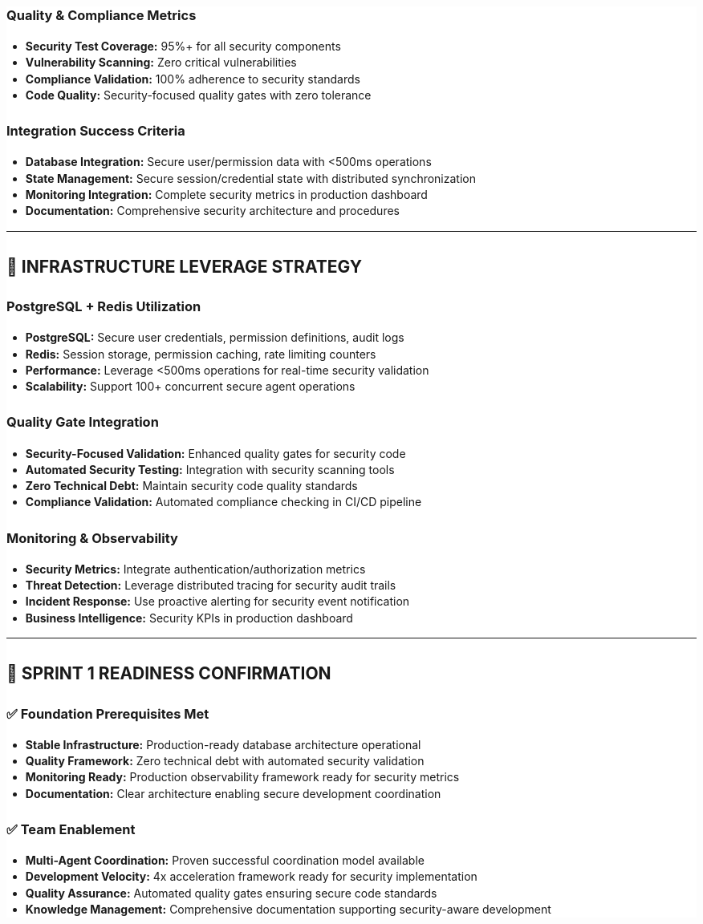 ### **Quality & Compliance Metrics**
- **Security Test Coverage:** 95%+ for all security components
- **Vulnerability Scanning:** Zero critical vulnerabilities
- **Compliance Validation:** 100% adherence to security standards
- **Code Quality:** Security-focused quality gates with zero tolerance

### **Integration Success Criteria**
- **Database Integration:** Secure user/permission data with <500ms operations
- **State Management:** Secure session/credential state with distributed synchronization
- **Monitoring Integration:** Complete security metrics in production dashboard
- **Documentation:** Comprehensive security architecture and procedures

---

## 🔧 **INFRASTRUCTURE LEVERAGE STRATEGY**

### **PostgreSQL + Redis Utilization**
- **PostgreSQL:** Secure user credentials, permission definitions, audit logs
- **Redis:** Session storage, permission caching, rate limiting counters
- **Performance:** Leverage <500ms operations for real-time security validation
- **Scalability:** Support 100+ concurrent secure agent operations

### **Quality Gate Integration**
- **Security-Focused Validation:** Enhanced quality gates for security code
- **Automated Security Testing:** Integration with security scanning tools
- **Zero Technical Debt:** Maintain security code quality standards
- **Compliance Validation:** Automated compliance checking in CI/CD pipeline

### **Monitoring & Observability**
- **Security Metrics:** Integrate authentication/authorization metrics
- **Threat Detection:** Leverage distributed tracing for security audit trails
- **Incident Response:** Use proactive alerting for security event notification
- **Business Intelligence:** Security KPIs in production dashboard

---

## 🎯 **SPRINT 1 READINESS CONFIRMATION**

### ✅ **Foundation Prerequisites Met**
- **Stable Infrastructure:** Production-ready database architecture operational
- **Quality Framework:** Zero technical debt with automated security validation
- **Monitoring Ready:** Production observability framework ready for security metrics
- **Documentation:** Clear architecture enabling secure development coordination

### ✅ **Team Enablement**
- **Multi-Agent Coordination:** Proven successful coordination model available
- **Development Velocity:** 4x acceleration framework ready for security implementation
- **Quality Assurance:** Automated quality gates ensuring secure code standards
- **Knowledge Management:** Comprehensive documentation supporting security-aware development
